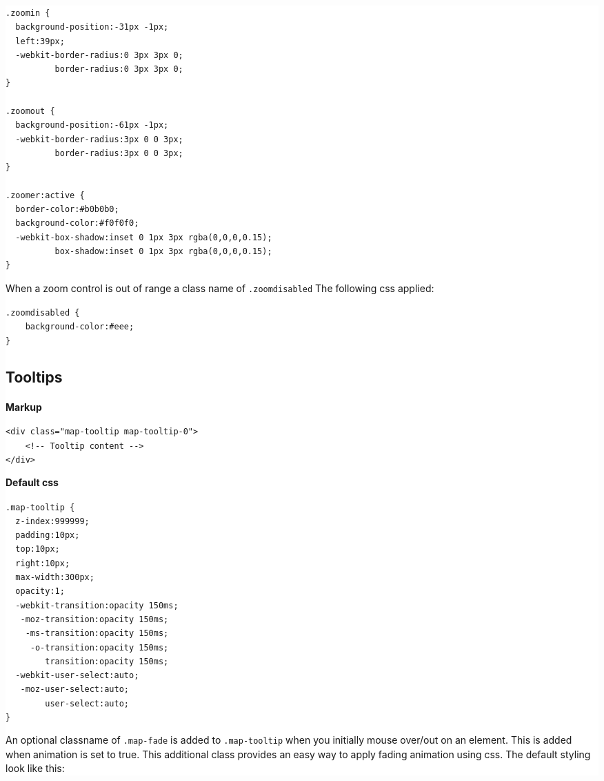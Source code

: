    .zoomin {
      background-position:-31px -1px;
      left:39px;
      -webkit-border-radius:0 3px 3px 0;
              border-radius:0 3px 3px 0;
    }

    .zoomout {
      background-position:-61px -1px;
      -webkit-border-radius:3px 0 0 3px;
              border-radius:3px 0 0 3px;
    }

    .zoomer:active {
      border-color:#b0b0b0;
      background-color:#f0f0f0;
      -webkit-box-shadow:inset 0 1px 3px rgba(0,0,0,0.15);
              box-shadow:inset 0 1px 3px rgba(0,0,0,0.15);
    }

When a zoom control is out of range a class name of `.zoomdisabled` The following css applied:

    .zoomdisabled {
        background-color:#eee;
    }

## Tooltips

__Markup__

    <div class="map-tooltip map-tooltip-0">
        <!-- Tooltip content -->
    </div>

__Default css__

    .map-tooltip {
      z-index:999999;
      padding:10px;
      top:10px;
      right:10px;
      max-width:300px;
      opacity:1;
      -webkit-transition:opacity 150ms;
       -moz-transition:opacity 150ms;
        -ms-transition:opacity 150ms;
         -o-transition:opacity 150ms;
            transition:opacity 150ms;
      -webkit-user-select:auto;
       -moz-user-select:auto;
            user-select:auto;
    }

An optional classname of `.map-fade` is added to `.map-tooltip` when you initially mouse over/out on an element.
This is added when animation is set to true. This additional class provides an easy way to apply fading animation
using css. The default styling look like this:

